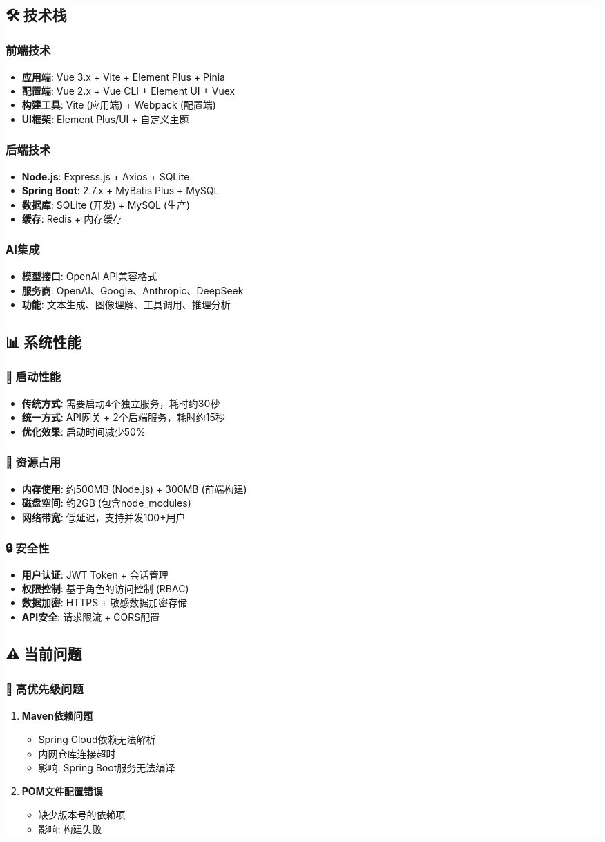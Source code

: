 ## 🛠️ 技术栈

### 前端技术
- **应用端**: Vue 3.x + Vite + Element Plus + Pinia
- **配置端**: Vue 2.x + Vue CLI + Element UI + Vuex
- **构建工具**: Vite (应用端) + Webpack (配置端)
- **UI框架**: Element Plus/UI + 自定义主题

### 后端技术
- **Node.js**: Express.js + Axios + SQLite
- **Spring Boot**: 2.7.x + MyBatis Plus + MySQL
- **数据库**: SQLite (开发) + MySQL (生产)
- **缓存**: Redis + 内存缓存

### AI集成
- **模型接口**: OpenAI API兼容格式
- **服务商**: OpenAI、Google、Anthropic、DeepSeek
- **功能**: 文本生成、图像理解、工具调用、推理分析

## 📊 系统性能

### 🚀 启动性能
- **传统方式**: 需要启动4个独立服务，耗时约30秒
- **统一方式**: API网关 + 2个后端服务，耗时约15秒
- **优化效果**: 启动时间减少50%

### 💾 资源占用
- **内存使用**: 约500MB (Node.js) + 300MB (前端构建)
- **磁盘空间**: 约2GB (包含node_modules)
- **网络带宽**: 低延迟，支持并发100+用户

### 🔒 安全性
- **用户认证**: JWT Token + 会话管理
- **权限控制**: 基于角色的访问控制 (RBAC)
- **数据加密**: HTTPS + 敏感数据加密存储
- **API安全**: 请求限流 + CORS配置

## ⚠️ 当前问题

### 🔴 高优先级问题
1. **Maven依赖问题**
   - Spring Cloud依赖无法解析
   - 内网仓库连接超时
   - 影响: Spring Boot服务无法编译

2. **POM文件配置错误**
   - 缺少版本号的依赖项
   - 影响: 构建失败
